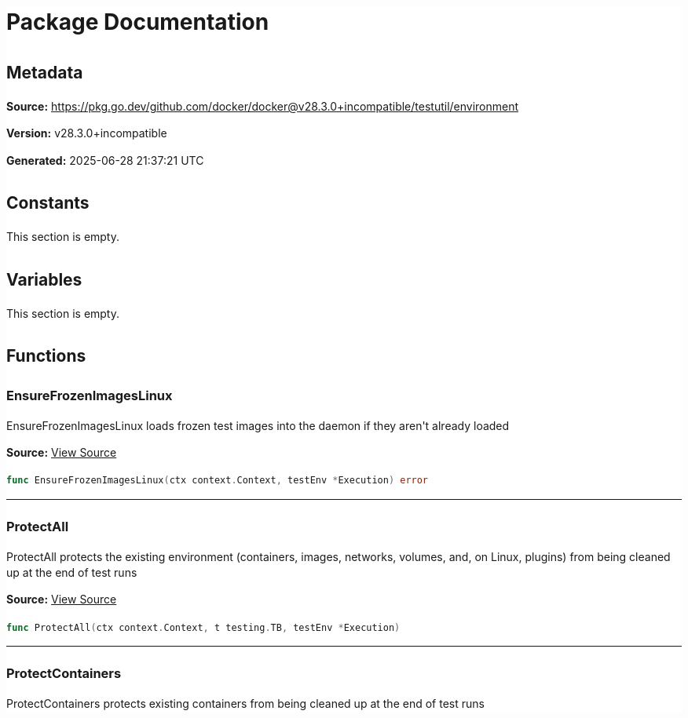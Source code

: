 # Package Documentation

## Metadata

**Source:** https://pkg.go.dev/github.com/docker/docker@v28.3.0+incompatible/testutil/environment

**Version:** v28.3.0+incompatible

**Generated:** 2025-06-28 21:37:21 UTC

## Constants

This section is empty.

## Variables

This section is empty.

## Functions

### EnsureFrozenImagesLinux

EnsureFrozenImagesLinux loads frozen test images into the daemon
if they aren't already loaded

**Source:** [View Source](https://github.com/docker/docker/blob/v28.3.0/testutil/environment/environment.go#L216)  

```go
func EnsureFrozenImagesLinux(ctx context.Context, testEnv *Execution) error
```

---

### ProtectAll

ProtectAll protects the existing environment (containers, images, networks,
volumes, and, on Linux, plugins) from being cleaned up at the end of test
runs

**Source:** [View Source](https://github.com/docker/docker/blob/v28.3.0/testutil/environment/protect.go#L49)  

```go
func ProtectAll(ctx context.Context, t testing.TB, testEnv *Execution)
```

---

### ProtectContainers

ProtectContainers protects existing containers from being cleaned up at the
end of test runs
